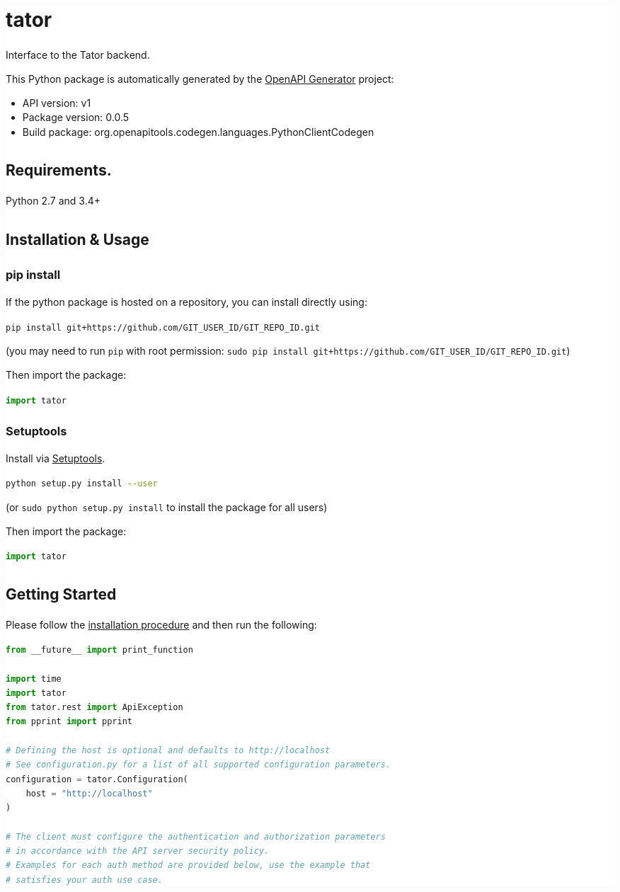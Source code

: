 # tator
Interface to the Tator backend.

This Python package is automatically generated by the [OpenAPI Generator](https://openapi-generator.tech) project:

- API version: v1
- Package version: 0.0.5
- Build package: org.openapitools.codegen.languages.PythonClientCodegen

## Requirements.

Python 2.7 and 3.4+

## Installation & Usage
### pip install

If the python package is hosted on a repository, you can install directly using:

```sh
pip install git+https://github.com/GIT_USER_ID/GIT_REPO_ID.git
```
(you may need to run `pip` with root permission: `sudo pip install git+https://github.com/GIT_USER_ID/GIT_REPO_ID.git`)

Then import the package:
```python
import tator
```

### Setuptools

Install via [Setuptools](http://pypi.python.org/pypi/setuptools).

```sh
python setup.py install --user
```
(or `sudo python setup.py install` to install the package for all users)

Then import the package:
```python
import tator
```

## Getting Started

Please follow the [installation procedure](#installation--usage) and then run the following:

```python
from __future__ import print_function

import time
import tator
from tator.rest import ApiException
from pprint import pprint

# Defining the host is optional and defaults to http://localhost
# See configuration.py for a list of all supported configuration parameters.
configuration = tator.Configuration(
    host = "http://localhost"
)

# The client must configure the authentication and authorization parameters
# in accordance with the API server security policy.
# Examples for each auth method are provided below, use the example that
# satisfies your auth use case.
```